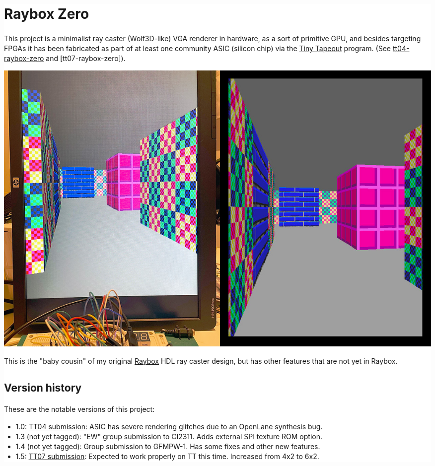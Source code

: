 # Raybox Zero

This project is a minimalist ray caster (Wolf3D-like) VGA renderer in hardware, as a sort of primitive GPU, and besides targeting FPGAs it has been fabricated as part of at least one community ASIC (silicon chip) via the [Tiny Tapeout] program. (See [tt04-raybox-zero] and [tt07-raybox-zero]).

![raybox-zero running on both an FPGA and in the software simulator](doc/fpga-vs-sim.jpg)

This is the "baby cousin" of my original [Raybox] HDL ray caster design, but has other features that are not yet in Raybox.


## Version history

These are the notable versions of this project:

*   1.0: [TT04 submission](https://github.com/algofoogle/tt04-raybox-zero): ASIC has severe rendering glitches due to an OpenLane synthesis bug.
*   1.3 (not yet tagged): "EW" group submission to CI2311. Adds external SPI texture ROM option.
*   1.4 (not yet tagged): Group submission to GFMPW-1. Has some fixes and other new features.
*   1.5: [TT07 submission](https://github.com/algofoogle/tt07-raybox-zero): Expected to work properly on TT this time. Increased from 4x2 to 6x2.



[Raybox]: https://github.com/algofoogle/raybox
[Tiny Tapeout]: https://tinytapeout.com
[tt04-raybox-zero]: https://github.com/algofoogle/tt04-raybox-zero